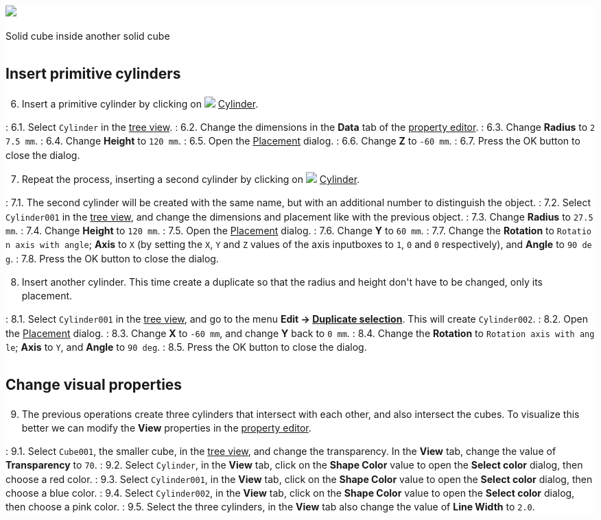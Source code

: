 ![](/images/01_T03_Part_cubes_visibility.png)

Solid cube inside another solid cube

## Insert primitive cylinders

6. Insert a primitive cylinder by clicking on ![](/images/Part_Cylinder.svg) [Cylinder](/Part_Cylinder "Part Cylinder").

:   6.1. Select `Cylinder` in the [tree view](/Tree_view "Tree view").
:   6.2. Change the dimensions in the **Data** tab of the [property editor](/Property_editor "Property editor").
:   6.3. Change **Radius** to `27.5 mm`.
:   6.4. Change **Height** to `120 mm`.
:   6.5. Open the [Placement](/Std_Placement "Std Placement") dialog.
:   6.6. Change **Z** to `-60 mm`.
:   6.7. Press the OK button to close the dialog.

7. Repeat the process, inserting a second cylinder by clicking on ![](/images/Part_Cylinder.svg) [Cylinder](/Part_Cylinder "Part Cylinder").

:   7.1. The second cylinder will be created with the same name, but with an additional number to distinguish the object.
:   7.2. Select `Cylinder001` in the [tree view](/Tree_view "Tree view"), and change the dimensions and placement like with the previous object.
:   7.3. Change **Radius** to `27.5 mm`.
:   7.4. Change **Height** to `120 mm`.
:   7.5. Open the [Placement](/Std_Placement "Std Placement") dialog.
:   7.6. Change **Y** to `60 mm`.
:   7.7. Change the **Rotation** to `Rotation axis with angle`; **Axis** to `X` (by setting the `X`, `Y` and `Z` values of the axis inputboxes to `1`, `0` and `0` respectively), and **Angle** to `90 deg`.
:   7.8. Press the OK button to close the dialog.

8. Insert another cylinder. This time create a duplicate so that the radius and height don't have to be changed, only its placement.

:   8.1. Select `Cylinder001` in the [tree view](/Tree_view "Tree view"), and go to the menu **Edit → [Duplicate selection](/Std_DuplicateSelection "Std DuplicateSelection")**. This will create `Cylinder002`.
:   8.2. Open the [Placement](/Std_Placement "Std Placement") dialog.
:   8.3. Change **X** to `-60 mm`, and change **Y** back to `0 mm`.
:   8.4. Change the **Rotation** to `Rotation axis with angle`; **Axis** to `Y`, and **Angle** to `90 deg`.
:   8.5. Press the OK button to close the dialog.

## Change visual properties

9. The previous operations create three cylinders that intersect with each other, and also intersect the cubes. To visualize this better we can modify the **View** properties in the [property editor](/Property_editor "Property editor").

:   9.1. Select `Cube001`, the smaller cube, in the [tree view](/Tree_view "Tree view"), and change the transparency. In the **View** tab, change the value of **Transparency** to `70`.
:   9.2. Select `Cylinder`, in the **View** tab, click on the **Shape Color** value to open the **Select color** dialog, then choose a red color.
:   9.3. Select `Cylinder001`, in the **View** tab, click on the **Shape Color** value to open the **Select color** dialog, then choose a blue color.
:   9.4. Select `Cylinder002`, in the **View** tab, click on the **Shape Color** value to open the **Select color** dialog, then choose a pink color.
:   9.5. Select the three cylinders, in the **View** tab also change the value of **Line Width** to `2.0`.
